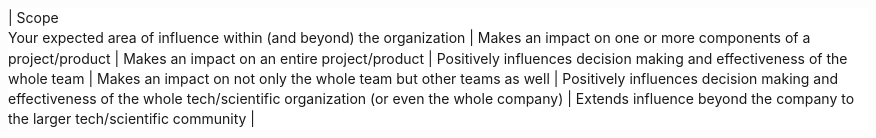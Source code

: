 | Scope<br>Your expected area of influence within (and beyond) the organization                  | Makes an impact on one or more components of a project/product                                                                                                                                                                                                                                                                                                                                                                                                                                                                                                                                                                                                                                                                                                                                                                                                                                                                        | Makes an impact on an entire project/product                                                                                                                                                                                                                                                                                                                                                                                                                                                                                                                                                                                                                                                                                                                                                                                                                                                                                                                                          | Positively influences decision making and effectiveness of the whole team                                                                                                                                                                                                                                                                                                                                                                                                                                                                                                                                                                                                                                                                                                                                                                                                                                                                                                                                           | Makes an impact on not only the whole team but other teams as well                                                                                                                                                                                                                                                                                                                                                                                                                                                                                                                                                                                                                                                                                                                                                                                                                                                                                                                                                                                                                 | Positively influences decision making and effectiveness of the whole tech/scientific organization (or even the whole company)                                                                                                                                                                                                                                                                                                                                                                                                                                                                                                                                                                                   | Extends influence beyond the company to the larger tech/scientific community                                                                                                                                                                                                                                                                                                                                                                                                                                                                                                                                                                                                                                                                                                                                                                                                     |
